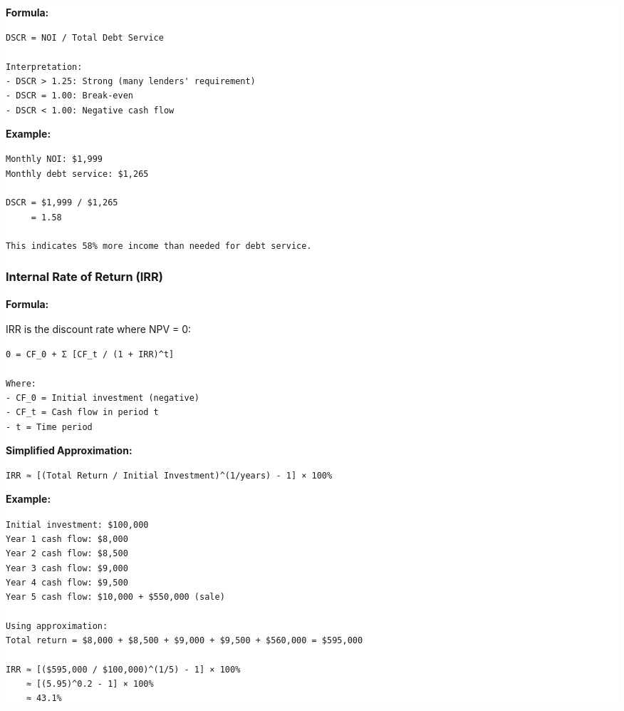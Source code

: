 **Formula:**
```
DSCR = NOI / Total Debt Service

Interpretation:
- DSCR > 1.25: Strong (many lenders' requirement)
- DSCR = 1.00: Break-even
- DSCR < 1.00: Negative cash flow
```

**Example:**
```
Monthly NOI: $1,999
Monthly debt service: $1,265

DSCR = $1,999 / $1,265
     = 1.58

This indicates 58% more income than needed for debt service.
```

### Internal Rate of Return (IRR)

**Formula:**

IRR is the discount rate where NPV = 0:
```
0 = CF_0 + Σ [CF_t / (1 + IRR)^t]

Where:
- CF_0 = Initial investment (negative)
- CF_t = Cash flow in period t
- t = Time period
```

**Simplified Approximation:**
```
IRR ≈ [(Total Return / Initial Investment)^(1/years) - 1] × 100%
```

**Example:**
```
Initial investment: $100,000
Year 1 cash flow: $8,000
Year 2 cash flow: $8,500
Year 3 cash flow: $9,000
Year 4 cash flow: $9,500
Year 5 cash flow: $10,000 + $550,000 (sale)

Using approximation:
Total return = $8,000 + $8,500 + $9,000 + $9,500 + $560,000 = $595,000

IRR ≈ [($595,000 / $100,000)^(1/5) - 1] × 100%
    ≈ [(5.95)^0.2 - 1] × 100%
    ≈ 43.1%
```
